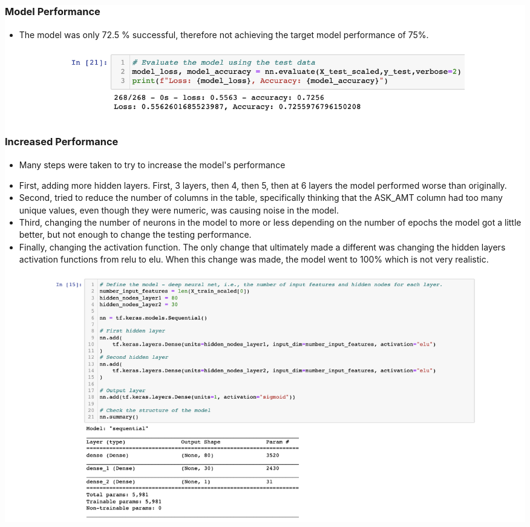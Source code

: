 ### Model Performance
- The model was only 72.5 % successful, therefore not achieving the target model performance of 75%.
<p align="center"><img src="https://github.com/M-Outlaw/BootCamp-Mod-19-Neural_Network_Charity_Analysis/blob/main/Graphics/Test_results.png"width="659" height="112"/></p>


### Increased Performance
- Many steps were taken to try to increase the model's performance
* First, adding more hidden layers. First, 3 layers, then 4, then 5, then at 6 layers the model performed worse than originally.
* Second, tried to reduce the number of columns in the table, specifically thinking that the ASK_AMT column had too many unique values, even though they were numeric, was causing noise in the model.
* Third, changing the number of neurons in the model to more or less depending on the number of epochs the model got a little better, but not enough to change the testing performance.
* Finally, changing the activation function. The only change that ultimately made a different was changing the hidden layers activation functions from relu to elu. When this change was made, the model went to 100% which is not very realistic.

<p align="center"><img src="https://github.com/M-Outlaw/BootCamp-Mod-19-Neural_Network_Charity_Analysis/blob/main/Graphics/Opt_Model.png"width="710" height="405"/></p>
